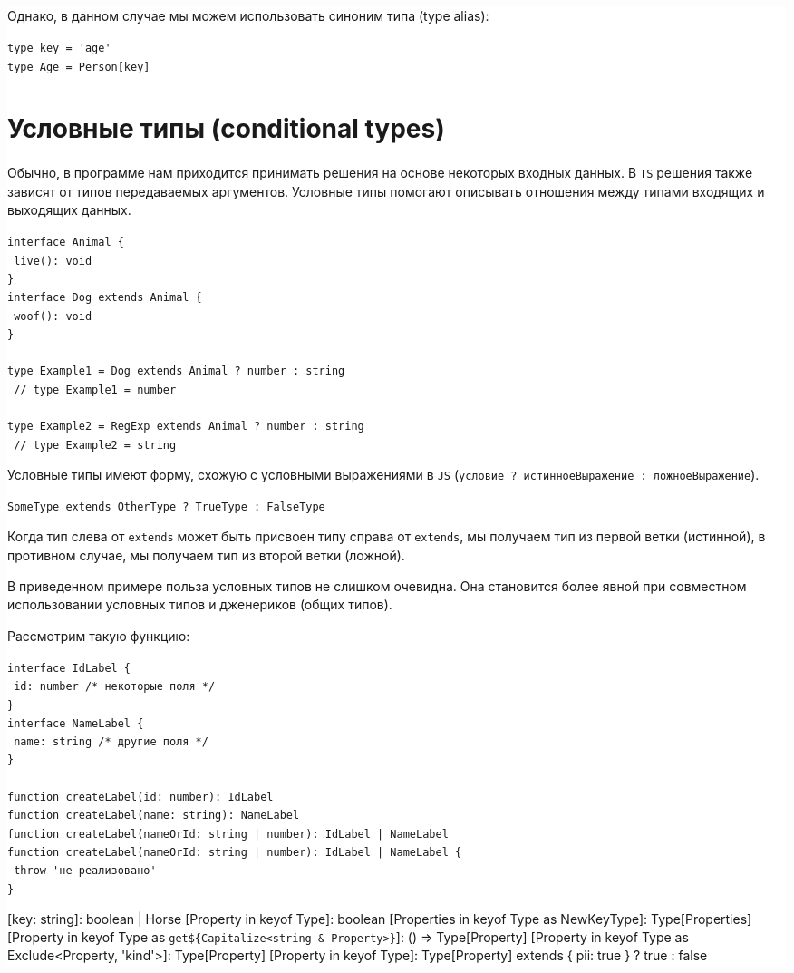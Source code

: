 Однако, в данном случае мы можем использовать синоним типа (type alias):  

```tsx
type key = 'age'
type Age = Person[key]
```

# Условные типы (conditional types)

Обычно, в программе нам приходится принимать решения на основе некоторых входных данных. В `TS` решения также зависят от типов передаваемых аргументов. Условные типы помогают описывать отношения между типами входящих и выходящих данных.

```tsx
interface Animal {
 live(): void
}
interface Dog extends Animal {
 woof(): void
}

type Example1 = Dog extends Animal ? number : string
 // type Example1 = number

type Example2 = RegExp extends Animal ? number : string
 // type Example2 = string
```

Условные типы имеют форму, схожую с условными выражениями в `JS` (`условие ? истинноеВыражение : ложноеВыражение`).

```tsx
SomeType extends OtherType ? TrueType : FalseType
```

Когда тип слева от `extends` может быть присвоен типу справа от `extends`, мы получаем тип из первой ветки (истинной), в противном случае, мы получаем тип из второй ветки (ложной).

В приведенном примере польза условных типов не слишком очевидна. Она становится более явной при совместном использовании условных типов и дженериков (общих типов).

Рассмотрим такую функцию:

```tsx
interface IdLabel {
 id: number /* некоторые поля */
}
interface NameLabel {
 name: string /* другие поля */
}

function createLabel(id: number): IdLabel
function createLabel(name: string): NameLabel
function createLabel(nameOrId: string | number): IdLabel | NameLabel
function createLabel(nameOrId: string | number): IdLabel | NameLabel {
 throw 'не реализовано'
}
```


 [key: string]: boolean | Horse
 [Property in keyof Type]: boolean
 [Properties in keyof Type as NewKeyType]: Type[Properties]
 [Property in keyof Type as `get${Capitalize<string & Property>}`]: () => Type[Property]
   [Property in keyof Type as Exclude<Property, 'kind'>]: Type[Property]
 [Property in keyof Type]: Type[Property] extends { pii: true } ? true : false